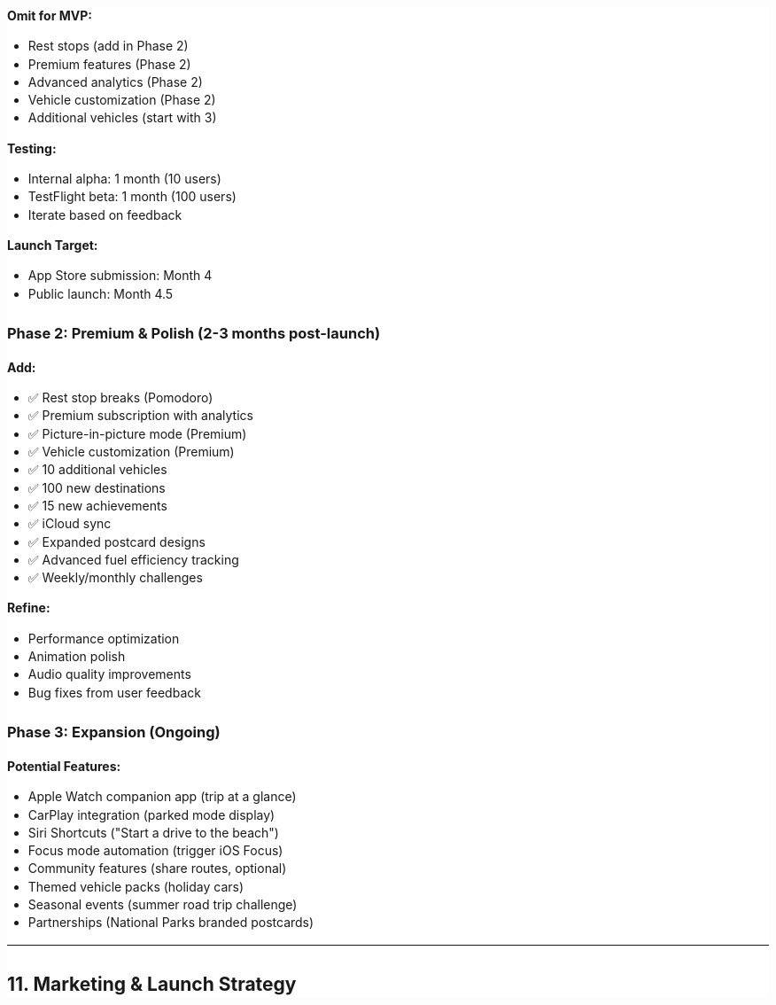 **Omit for MVP:**
- Rest stops (add in Phase 2)
- Premium features (Phase 2)
- Advanced analytics (Phase 2)
- Vehicle customization (Phase 2)
- Additional vehicles (start with 3)

**Testing:**
- Internal alpha: 1 month (10 users)
- TestFlight beta: 1 month (100 users)
- Iterate based on feedback

**Launch Target:**
- App Store submission: Month 4
- Public launch: Month 4.5

### Phase 2: Premium & Polish (2-3 months post-launch)

**Add:**
- ✅ Rest stop breaks (Pomodoro)
- ✅ Premium subscription with analytics
- ✅ Picture-in-picture mode (Premium)
- ✅ Vehicle customization (Premium)
- ✅ 10 additional vehicles
- ✅ 100 new destinations
- ✅ 15 new achievements
- ✅ iCloud sync
- ✅ Expanded postcard designs
- ✅ Advanced fuel efficiency tracking
- ✅ Weekly/monthly challenges

**Refine:**
- Performance optimization
- Animation polish
- Audio quality improvements
- Bug fixes from user feedback

### Phase 3: Expansion (Ongoing)

**Potential Features:**
- Apple Watch companion app (trip at a glance)
- CarPlay integration (parked mode display)
- Siri Shortcuts ("Start a drive to the beach")
- Focus mode automation (trigger iOS Focus)
- Community features (share routes, optional)
- Themed vehicle packs (holiday cars)
- Seasonal events (summer road trip challenge)
- Partnerships (National Parks branded postcards)

---

## 11. Marketing & Launch Strategy
